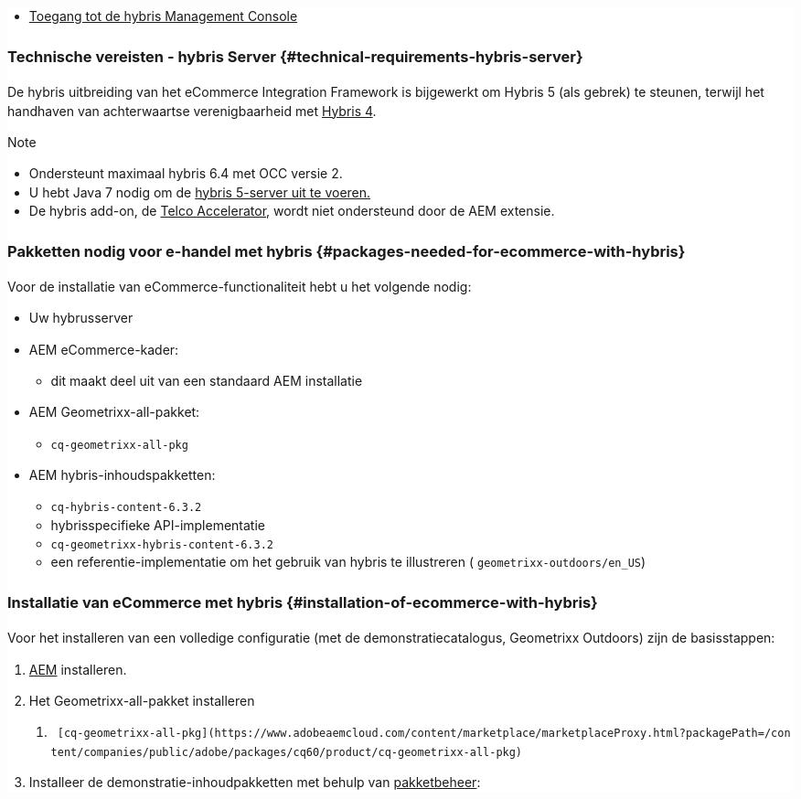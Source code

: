 * [Toegang tot de hybris Management Console](#accesstothehybrismanagementconsole)

### Technische vereisten - hybris Server {#technical-requirements-hybris-server}

De hybris uitbreiding van het eCommerce Integration Framework is bijgewerkt om Hybris 5 (als gebrek) te steunen, terwijl het handhaven van achterwaartse verenigbaarheid met [Hybris 4](/help/sites-developing/sap-commerce-cloud.md#developing-for-hybris).

>[!NOTE]
>
>* Ondersteunt maximaal hybris 6.4 met OCC versie 2.
>* U hebt Java 7 nodig om de [hybris 5-server uit te voeren.](https://www.hybris.com/en/architecture-technology)
>* De hybris add-on, de [Telco Accelerator](https://www.hybris.com/en/products/telecommunication), wordt niet ondersteund door de AEM extensie.

>



### Pakketten nodig voor e-handel met hybris {#packages-needed-for-ecommerce-with-hybris}

Voor de installatie van eCommerce-functionaliteit hebt u het volgende nodig:

* Uw hybrusserver
* AEM eCommerce-kader:

   * dit maakt deel uit van een standaard AEM installatie

* AEM Geometrixx-all-pakket:

   * `cq-geometrixx-all-pkg`

* AEM hybris-inhoudspakketten:

   * `cq-hybris-content-6.3.2`
   * hybrisspecifieke API-implementatie
   * `cq-geometrixx-hybris-content-6.3.2`
   * een referentie-implementatie om het gebruik van hybris te illustreren ( `geometrixx-outdoors/en_US`)

### Installatie van eCommerce met hybris {#installation-of-ecommerce-with-hybris}

Voor het installeren van een volledige configuratie (met de demonstratiecatalogus, Geometrixx Outdoors) zijn de basisstappen:

1. [AEM](/help/sites-deploying/deploy.md) installeren.
1. Het Geometrixx-all-pakket installeren

   1. ` [cq-geometrixx-all-pkg](https://www.adobeaemcloud.com/content/marketplace/marketplaceProxy.html?packagePath=/content/companies/public/adobe/packages/cq60/product/cq-geometrixx-all-pkg)`

1. Installeer de demonstratie-inhoudpakketten met behulp van [pakketbeheer](/help/sites-administering/package-manager.md):

